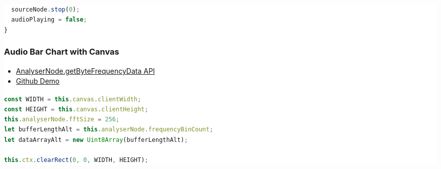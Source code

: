 ```js
  sourceNode.stop(0);
  audioPlaying = false;
}
```

### Audio Bar Chart with Canvas

- [AnalyserNode.getByteFrequencyData API](https://developer.mozilla.org/zh-CN/docs/Web/API/AnalyserNode/getByteFrequencyData)
- [Github Demo](https://github.com/bogdan-cornianu/swave/blob/master/src/visualizer.ts)

```js
const WIDTH = this.canvas.clientWidth;
const HEIGHT = this.canvas.clientHeight;
this.analyserNode.fftSize = 256;
let bufferLengthAlt = this.analyserNode.frequencyBinCount;
let dataArrayAlt = new Uint8Array(bufferLengthAlt);

this.ctx.clearRect(0, 0, WIDTH, HEIGHT);

